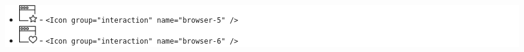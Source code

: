  - <img src="./interaction/browser-5.png" height="30" width="30" /> - `<Icon group="interaction" name="browser-5" />`
 - <img src="./interaction/browser-6.png" height="30" width="30" /> - `<Icon group="interaction" name="browser-6" />`
